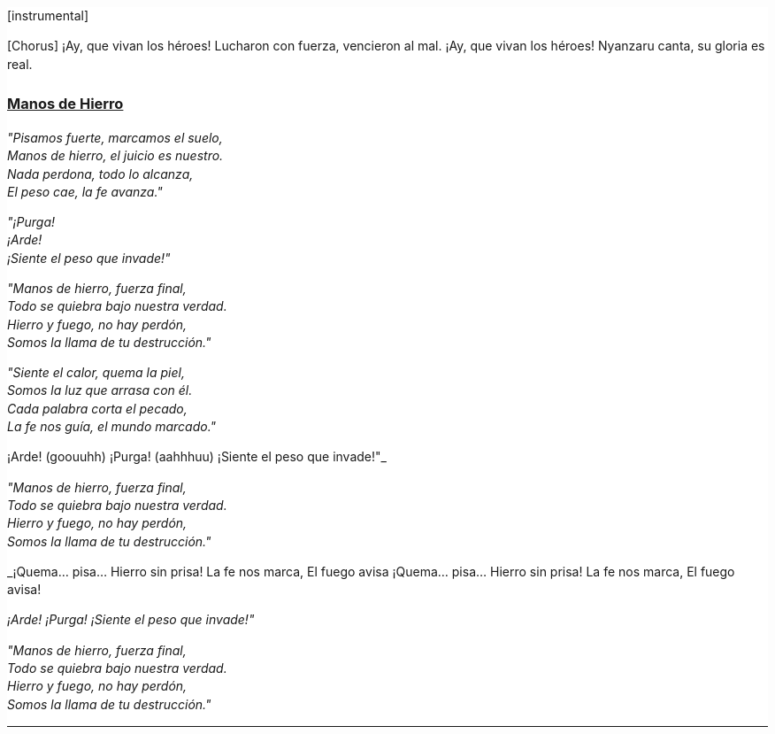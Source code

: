 [instrumental]

[Chorus]
¡Ay, que vivan los héroes!
Lucharon con fuerza, vencieron al mal.
¡Ay, que vivan los héroes!
Nyanzaru canta, su gloria es real.

### [Manos de Hierro](https://suno.com/song/bd6181b7-c4d3-4e9b-8243-edd52ffcc076)

_"Pisamos fuerte, marcamos el suelo,  
Manos de hierro, el juicio es nuestro.  
Nada perdona, todo lo alcanza,  
El peso cae, la fe avanza."_  

_"¡Purga!  
¡Arde!   
¡Siente el peso que invade!"_  


_"Manos de hierro, fuerza final,  
Todo se quiebra bajo nuestra verdad.  
Hierro y fuego, no hay perdón,  
Somos la llama de tu destrucción."_  


_"Siente el calor, quema la piel,  
Somos la luz que arrasa con él.  
Cada palabra corta el pecado,  
La fe nos guía, el mundo marcado."_  

¡Arde! (goouuhh)
¡Purga! (aahhhuu)
¡Siente el peso que invade!"_  

_"Manos de hierro, fuerza final,  
Todo se quiebra bajo nuestra verdad.  
Hierro y fuego, no hay perdón,  
Somos la llama de tu destrucción."_  

_¡Quema… pisa…
Hierro sin prisa!
La fe nos marca,
El fuego avisa 
¡Quema… pisa… 
Hierro sin prisa! 
La fe nos marca,
El fuego avisa! 

_¡Arde! 
¡Purga! 
¡Siente el peso que invade!"_  

_"Manos de hierro, fuerza final,  
Todo se quiebra bajo nuestra verdad.  
Hierro y fuego, no hay perdón,  
Somos la llama de tu destrucción."_  

---
